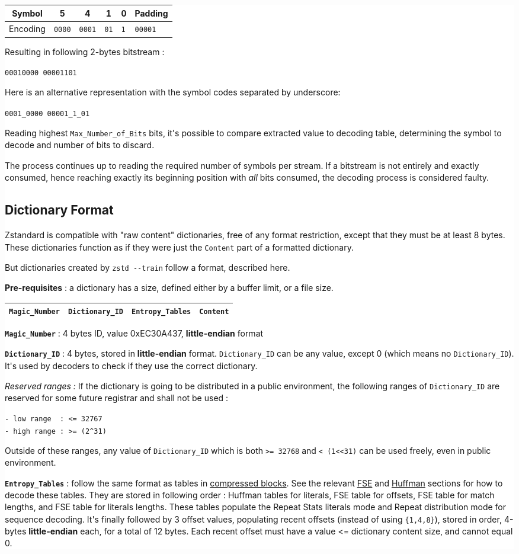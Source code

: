 | Symbol   | 5      | 4      | 1    | 0   | Padding |
| -------- | ------ | ------ | ---- | --- | ------- |
| Encoding | `0000` | `0001` | `01` | `1` | `00001` |

Resulting in following 2-bytes bitstream :

```
00010000 00001101
```

Here is an alternative representation with the symbol codes separated by
underscore:

```
0001_0000 00001_1_01
```

Reading highest `Max_Number_of_Bits` bits, it's possible to compare extracted
value to decoding table, determining the symbol to decode and number of bits to
discard.

The process continues up to reading the required number of symbols per stream.
If a bitstream is not entirely and exactly consumed, hence reaching exactly its
beginning position with _all_ bits consumed, the decoding process is considered
faulty.

## Dictionary Format

Zstandard is compatible with "raw content" dictionaries, free of any format
restriction, except that they must be at least 8 bytes. These dictionaries
function as if they were just the `Content` part of a formatted dictionary.

But dictionaries created by `zstd --train` follow a format, described here.

**Pre-requisites** : a dictionary has a size, defined either by a buffer limit,
or a file size.

| `Magic_Number` | `Dictionary_ID` | `Entropy_Tables` | `Content` |
| -------------- | --------------- | ---------------- | --------- |

**`Magic_Number`** : 4 bytes ID, value 0xEC30A437, **little-endian** format

**`Dictionary_ID`** : 4 bytes, stored in **little-endian** format.
`Dictionary_ID` can be any value, except 0 (which means no `Dictionary_ID`).
It's used by decoders to check if they use the correct dictionary.

_Reserved ranges :_ If the dictionary is going to be distributed in a public
environment, the following ranges of `Dictionary_ID` are reserved for some
future registrar and shall not be used :

    - low range  : <= 32767
    - high range : >= (2^31)

Outside of these ranges, any value of `Dictionary_ID` which is both `>= 32768`
and `< (1<<31)` can be used freely, even in public environment.

**`Entropy_Tables`** : follow the same format as tables in [compressed blocks]. See
the relevant [FSE](#fse-table-description) and [Huffman](#huffman-tree-description)
sections for how to decode these tables. They are stored in following order : Huffman
tables for literals, FSE table for offsets, FSE table for match lengths, and FSE
table for literals lengths. These tables populate the Repeat Stats literals mode
and Repeat distribution mode for sequence decoding. It's finally followed by 3 offset
values, populating recent offsets (instead of using `{1,4,8}`), stored in order,
4-bytes **little-endian** each, for a total of 12 bytes. Each recent offset must
have a value <= dictionary content size, and cannot equal 0.


[FSE section]: #from-normalized-distribution-to-decoding-tables
[Offset Codes]: #offset-codes
[LZ4]: https://lz4.github.io/lz4/
[Finite State Entropy]: https://github.com/Cyan4973/FiniteStateEntropy/
[ANS]: https://en.wikipedia.org/wiki/Asymmetric_Numeral_Systems
[next section]: #from-normalized-distribution-to-decoding-tables
[Appendix A]: #appendix-a---decoding-tables-for-predefined-codes
[compressed blocks]: #the-format-of-compressed_block